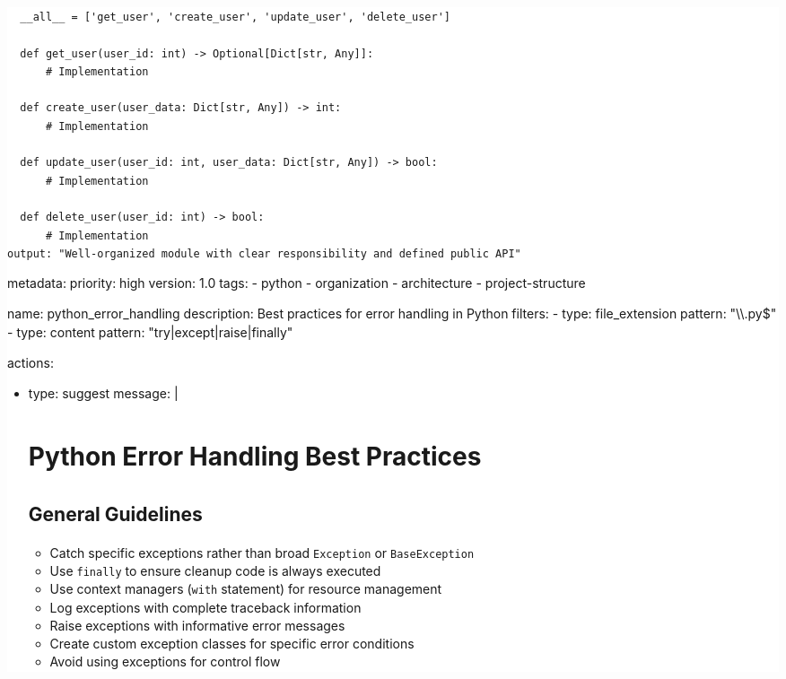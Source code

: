       __all__ = ['get_user', 'create_user', 'update_user', 'delete_user']

      def get_user(user_id: int) -> Optional[Dict[str, Any]]:
          # Implementation

      def create_user(user_data: Dict[str, Any]) -> int:
          # Implementation

      def update_user(user_id: int, user_data: Dict[str, Any]) -> bool:
          # Implementation

      def delete_user(user_id: int) -> bool:
          # Implementation
    output: "Well-organized module with clear responsibility and defined public API"

metadata:
  priority: high
  version: 1.0
  tags:
    - python
    - organization
    - architecture
    - project-structure
</rule>

<rule>
name: python_error_handling
description: Best practices for error handling in Python
filters:
  - type: file_extension
    pattern: "\\.py$"
  - type: content
    pattern: "try|except|raise|finally"

actions:
  - type: suggest
    message: |
      # Python Error Handling Best Practices

      ## General Guidelines

      * Catch specific exceptions rather than broad `Exception` or `BaseException`
      * Use `finally` to ensure cleanup code is always executed
      * Use context managers (`with` statement) for resource management
      * Log exceptions with complete traceback information
      * Raise exceptions with informative error messages
      * Create custom exception classes for specific error conditions
      * Avoid using exceptions for control flow
